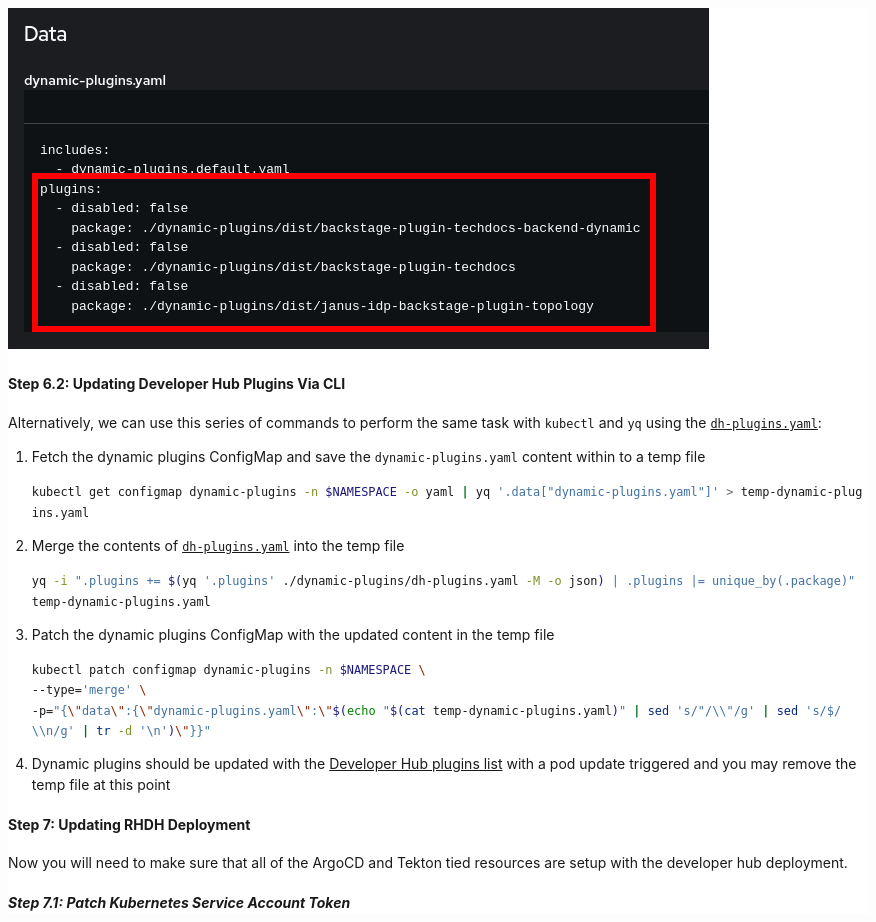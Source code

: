 ![Dynamic Plugins Example 4](../assets/dynamic-plugins-example-4.png)

#### Step 6.2: Updating Developer Hub Plugins Via CLI

Alternatively, we can use this series of commands to perform the same task with `kubectl` and `yq` using the [`dh-plugins.yaml`](../dynamic-plugins/dh-plugins.yaml):

1. Fetch the dynamic plugins ConfigMap and save the `dynamic-plugins.yaml` content within to a temp file
    ```sh
    kubectl get configmap dynamic-plugins -n $NAMESPACE -o yaml | yq '.data["dynamic-plugins.yaml"]' > temp-dynamic-plugins.yaml
    ```
2. Merge the contents of [`dh-plugins.yaml`](../dynamic-plugins/dh-plugins.yaml) into the temp file
    ```sh
    yq -i ".plugins += $(yq '.plugins' ./dynamic-plugins/dh-plugins.yaml -M -o json) | .plugins |= unique_by(.package)" temp-dynamic-plugins.yaml
    ```
3. Patch the dynamic plugins ConfigMap with the updated content in the temp file
    ```sh
    kubectl patch configmap dynamic-plugins -n $NAMESPACE \
    --type='merge' \
    -p="{\"data\":{\"dynamic-plugins.yaml\":\"$(echo "$(cat temp-dynamic-plugins.yaml)" | sed 's/"/\\"/g' | sed 's/$/\\n/g' | tr -d '\n')\"}}"
    ```
4. Dynamic plugins should be updated with the [Developer Hub plugins list](../dynamic-plugins/dh-plugins.yaml) with a pod update triggered and you may remove the temp file at this point

#### Step 7: Updating RHDH Deployment

Now you will need to make sure that all of the ArgoCD and Tekton tied resources are setup with the developer hub deployment.

##### Step 7.1: Patch Kubernetes Service Account Token
